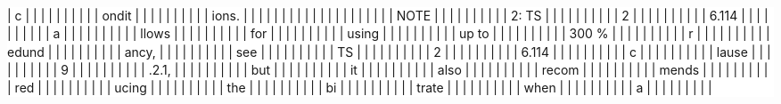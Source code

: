 | c     |       |       |       |       |       |       |       |       |
| ondit |       |       |       |       |       |       |       |       |
| ions. |       |       |       |       |       |       |       |       |
|       |       |       |       |       |       |       |       |       |
| NOTE  |       |       |       |       |       |       |       |       |
| 2: TS |       |       |       |       |       |       |       |       |
| 2     |       |       |       |       |       |       |       |       |
| 6.114 |       |       |       |       |       |       |       |       |
| a     |       |       |       |       |       |       |       |       |
| llows |       |       |       |       |       |       |       |       |
| for   |       |       |       |       |       |       |       |       |
| using |       |       |       |       |       |       |       |       |
| up to |       |       |       |       |       |       |       |       |
| 300 % |       |       |       |       |       |       |       |       |
| r     |       |       |       |       |       |       |       |       |
| edund |       |       |       |       |       |       |       |       |
| ancy, |       |       |       |       |       |       |       |       |
| see   |       |       |       |       |       |       |       |       |
| TS    |       |       |       |       |       |       |       |       |
| 2     |       |       |       |       |       |       |       |       |
| 6.114 |       |       |       |       |       |       |       |       |
| c     |       |       |       |       |       |       |       |       |
| lause |       |       |       |       |       |       |       |       |
| 9     |       |       |       |       |       |       |       |       |
| .2.1, |       |       |       |       |       |       |       |       |
| but   |       |       |       |       |       |       |       |       |
| it    |       |       |       |       |       |       |       |       |
| also  |       |       |       |       |       |       |       |       |
| recom |       |       |       |       |       |       |       |       |
| mends |       |       |       |       |       |       |       |       |
| red   |       |       |       |       |       |       |       |       |
| ucing |       |       |       |       |       |       |       |       |
| the   |       |       |       |       |       |       |       |       |
| bi    |       |       |       |       |       |       |       |       |
| trate |       |       |       |       |       |       |       |       |
| when  |       |       |       |       |       |       |       |       |
| a     |       |       |       |       |       |       |       |       |